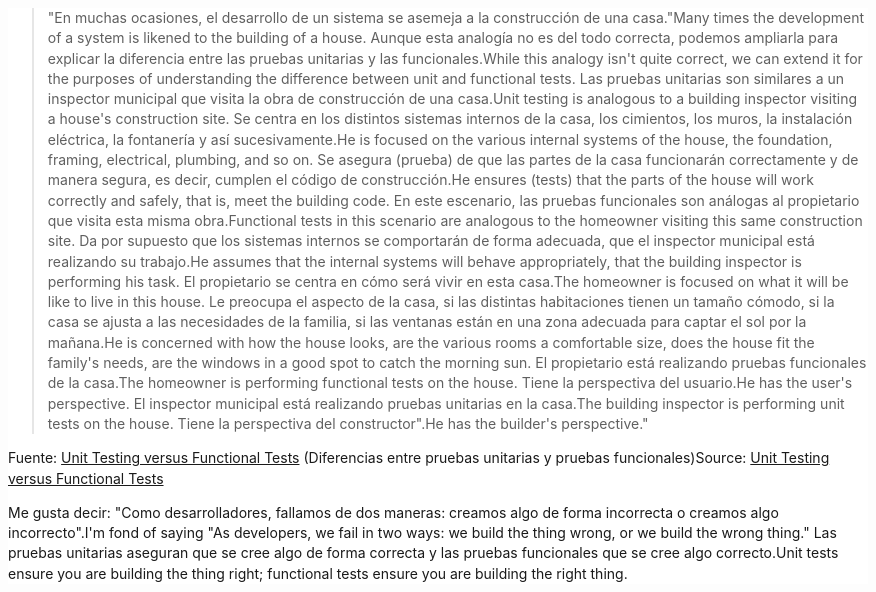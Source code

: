 > <span data-ttu-id="d9834-144">"En muchas ocasiones, el desarrollo de un sistema se asemeja a la construcción de una casa.</span><span class="sxs-lookup"><span data-stu-id="d9834-144">"Many times the development of a system is likened to the building of a house.</span></span> <span data-ttu-id="d9834-145">Aunque esta analogía no es del todo correcta, podemos ampliarla para explicar la diferencia entre las pruebas unitarias y las funcionales.</span><span class="sxs-lookup"><span data-stu-id="d9834-145">While this analogy isn't quite correct, we can extend it for the purposes of understanding the difference between unit and functional tests.</span></span> <span data-ttu-id="d9834-146">Las pruebas unitarias son similares a un inspector municipal que visita la obra de construcción de una casa.</span><span class="sxs-lookup"><span data-stu-id="d9834-146">Unit testing is analogous to a building inspector visiting a house's construction site.</span></span> <span data-ttu-id="d9834-147">Se centra en los distintos sistemas internos de la casa, los cimientos, los muros, la instalación eléctrica, la fontanería y así sucesivamente.</span><span class="sxs-lookup"><span data-stu-id="d9834-147">He is focused on the various internal systems of the house, the foundation, framing, electrical, plumbing, and so on.</span></span> <span data-ttu-id="d9834-148">Se asegura (prueba) de que las partes de la casa funcionarán correctamente y de manera segura, es decir, cumplen el código de construcción.</span><span class="sxs-lookup"><span data-stu-id="d9834-148">He ensures (tests) that the parts of the house will work correctly and safely, that is, meet the building code.</span></span> <span data-ttu-id="d9834-149">En este escenario, las pruebas funcionales son análogas al propietario que visita esta misma obra.</span><span class="sxs-lookup"><span data-stu-id="d9834-149">Functional tests in this scenario are analogous to the homeowner visiting this same construction site.</span></span> <span data-ttu-id="d9834-150">Da por supuesto que los sistemas internos se comportarán de forma adecuada, que el inspector municipal está realizando su trabajo.</span><span class="sxs-lookup"><span data-stu-id="d9834-150">He assumes that the internal systems will behave appropriately, that the building inspector is performing his task.</span></span> <span data-ttu-id="d9834-151">El propietario se centra en cómo será vivir en esta casa.</span><span class="sxs-lookup"><span data-stu-id="d9834-151">The homeowner is focused on what it will be like to live in this house.</span></span> <span data-ttu-id="d9834-152">Le preocupa el aspecto de la casa, si las distintas habitaciones tienen un tamaño cómodo, si la casa se ajusta a las necesidades de la familia, si las ventanas están en una zona adecuada para captar el sol por la mañana.</span><span class="sxs-lookup"><span data-stu-id="d9834-152">He is concerned with how the house looks, are the various rooms a comfortable size, does the house fit the family's needs, are the windows in a good spot to catch the morning sun.</span></span> <span data-ttu-id="d9834-153">El propietario está realizando pruebas funcionales de la casa.</span><span class="sxs-lookup"><span data-stu-id="d9834-153">The homeowner is performing functional tests on the house.</span></span> <span data-ttu-id="d9834-154">Tiene la perspectiva del usuario.</span><span class="sxs-lookup"><span data-stu-id="d9834-154">He has the user's perspective.</span></span> <span data-ttu-id="d9834-155">El inspector municipal está realizando pruebas unitarias en la casa.</span><span class="sxs-lookup"><span data-stu-id="d9834-155">The building inspector is performing unit tests on the house.</span></span> <span data-ttu-id="d9834-156">Tiene la perspectiva del constructor".</span><span class="sxs-lookup"><span data-stu-id="d9834-156">He has the builder's perspective."</span></span>

<span data-ttu-id="d9834-157">Fuente: [Unit Testing versus Functional Tests](https://www.softwaretestingtricks.com/2007/01/unit-testing-versus-functional-tests.html) (Diferencias entre pruebas unitarias y pruebas funcionales)</span><span class="sxs-lookup"><span data-stu-id="d9834-157">Source: [Unit Testing versus Functional Tests](https://www.softwaretestingtricks.com/2007/01/unit-testing-versus-functional-tests.html)</span></span>

<span data-ttu-id="d9834-158">Me gusta decir: "Como desarrolladores, fallamos de dos maneras: creamos algo de forma incorrecta o creamos algo incorrecto".</span><span class="sxs-lookup"><span data-stu-id="d9834-158">I'm fond of saying "As developers, we fail in two ways: we build the thing wrong, or we build the wrong thing."</span></span> <span data-ttu-id="d9834-159">Las pruebas unitarias aseguran que se cree algo de forma correcta y las pruebas funcionales que se cree algo correcto.</span><span class="sxs-lookup"><span data-stu-id="d9834-159">Unit tests ensure you are building the thing right; functional tests ensure you are building the right thing.</span></span>
